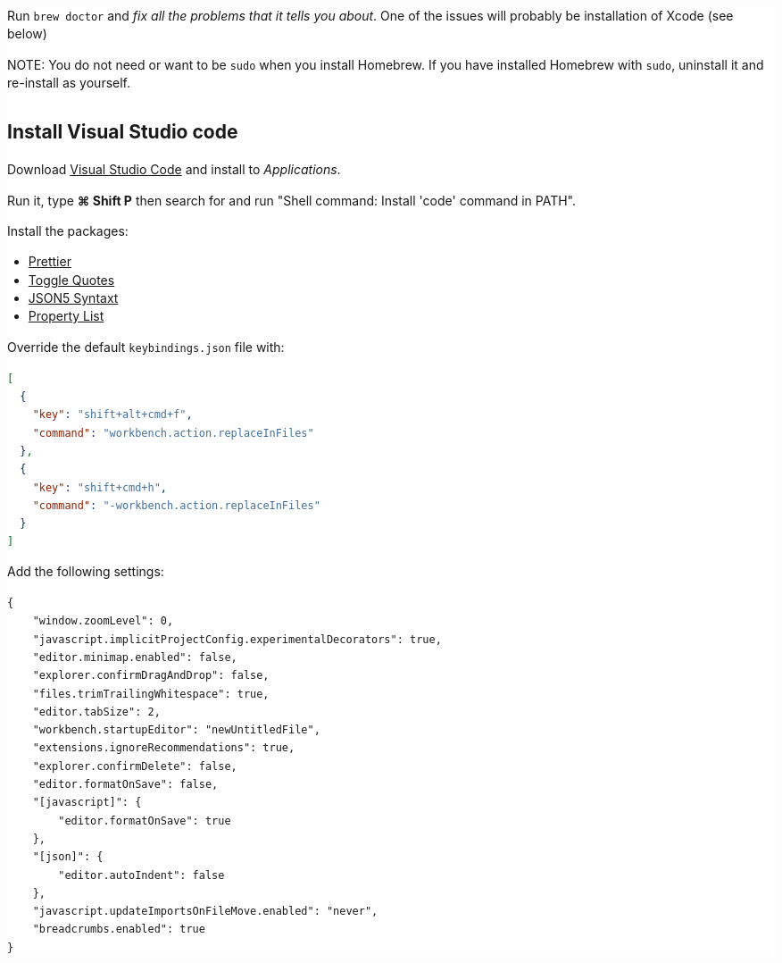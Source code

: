 
Run `brew doctor` and _fix all the problems that it tells you about_. One of the issues will probably be installation of Xcode (see below)

NOTE: You do not need or want to be `sudo` when you install Homebrew. If you have installed Homebrew with `sudo`, uninstall it and re-install as yourself.

## Install Visual Studio code

Download [Visual Studio Code](https://code.visualstudio.com/download) and install to _Applications_.

Run it, type **&#8984; Shift P** then search for and run "Shell command: Install 'code' command in PATH".

Install the packages:

- [Prettier](https://marketplace.visualstudio.com/items?itemName=esbenp.prettier-vscode)
- [Toggle Quotes](https://marketplace.visualstudio.com/items?itemName=BriteSnow.vscode-toggle-quotes)
- [JSON5 Syntaxt](https://marketplace.visualstudio.com/items?itemName=mrmlnc.vscode-json5)
- [Property List](https://marketplace.visualstudio.com/items?itemName=zhouronghui.propertylist)

Override the default `keybindings.json` file with:

```json
[
  {
    "key": "shift+alt+cmd+f",
    "command": "workbench.action.replaceInFiles"
  },
  {
    "key": "shift+cmd+h",
    "command": "-workbench.action.replaceInFiles"
  }
]
```

Add the following settings:

```
{
    "window.zoomLevel": 0,
    "javascript.implicitProjectConfig.experimentalDecorators": true,
    "editor.minimap.enabled": false,
    "explorer.confirmDragAndDrop": false,
    "files.trimTrailingWhitespace": true,
    "editor.tabSize": 2,
    "workbench.startupEditor": "newUntitledFile",
    "extensions.ignoreRecommendations": true,
    "explorer.confirmDelete": false,
    "editor.formatOnSave": false,
    "[javascript]": {
        "editor.formatOnSave": true
    },
    "[json]": {
        "editor.autoIndent": false
    },
    "javascript.updateImportsOnFileMove.enabled": "never",
    "breadcrumbs.enabled": true
}
```
